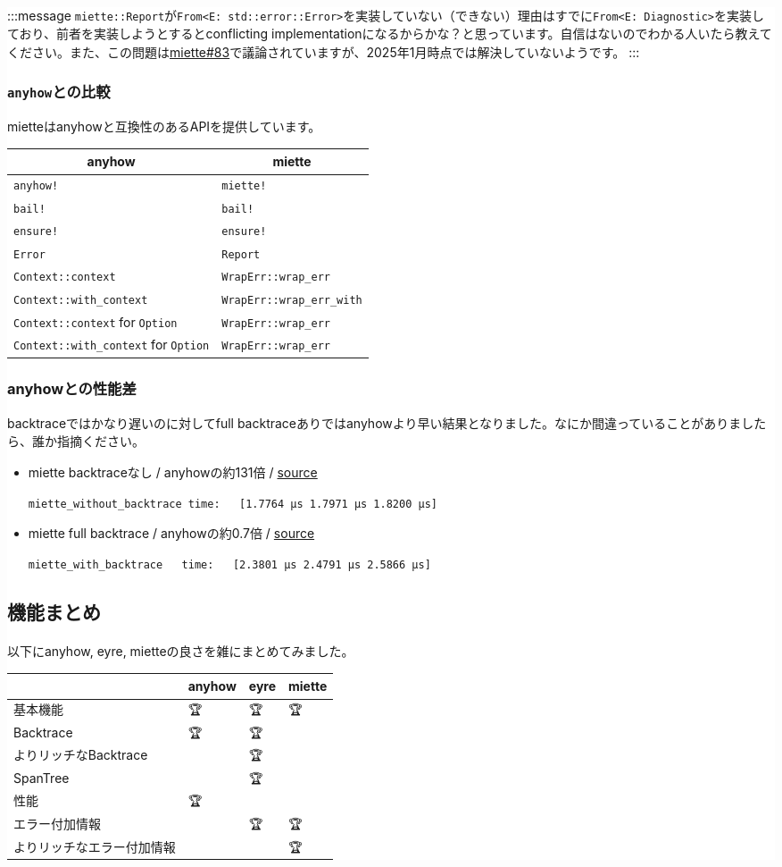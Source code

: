 :::message
`miette::Report`が`From<E: std::error::Error>`を実装していない（できない）理由はすでに`From<E: Diagnostic>`を実装しており、前者を実装しようとするとconflicting implementationになるからかな？と思っています。自信はないのでわかる人いたら教えてください。また、この問題は[miette#83](https://github.com/zkat/miette/issues/83)で議論されていますが、2025年1月時点では解決していないようです。
:::

### `anyhow`との比較

mietteはanyhowと互換性のあるAPIを提供しています。

| anyhow                               | miette                                                   |
|--------------------------------------|----------------------------------------------------------|
| `anyhow!`                            | `miette!`                                                |
| `bail!`                              | `bail!`                                                  |
| `ensure!`                            | `ensure!`                                                |
| `Error`                              | `Report`                                                 |
| `Context::context`                   | `WrapErr::wrap_err`                                      |
| `Context::with_context`              | `WrapErr::wrap_err_with`                                 |
| `Context::context` for `Option`      | `WrapErr::wrap_err`                                      |
| `Context::with_context` for `Option` | `WrapErr::wrap_err`                                      |

### anyhowとの性能差

backtraceではかなり遅いのに対してfull backtraceありではanyhowより早い結果となりました。なにか間違っていることがありましたら、誰か指摘ください。

* miette backtraceなし / anyhowの約131倍 / [source](https://github.com/yukinarit/playground/blob/main/rust/error-management/benches/miette-without-backtrace.rs)
    ```bash
    miette_without_backtrace time:   [1.7764 µs 1.7971 µs 1.8200 µs]
    ```
* miette full backtrace / anyhowの約0.7倍 /  [source](https://github.com/yukinarit/playground/blob/main/rust/error-management/benches/miette-with-backtrace.rs)
    ```bash
    miette_with_backtrace   time:   [2.3801 µs 2.4791 µs 2.5866 µs]
    ```

## 機能まとめ

以下にanyhow, eyre, mietteの良さを雑にまとめてみました。

|                            | anyhow     |  eyre | miette |
|----------------------------|------------|-------|--------|
| 基本機能                   |     🏆     |   🏆  |   🏆   |
| Backtrace                  |     🏆     |   🏆  |        |
| よりリッチなBacktrace      |            |   🏆  |        |
| SpanTree                   |            |   🏆  |        |
| 性能                       |     🏆     |       |        |
| エラー付加情報             |            |   🏆  |   🏆   |
| よりリッチなエラー付加情報 |            |       |   🏆   |


[^1]: 発音についての参考動画: [YouTube](https://youtu.be/rAF8mLI0naQ?si=awpZ9qkMusStVt33&t=76)
[^2]: 名前の由来は小説「ジェーン・エア」かも？ [Wikipedia](https://ja.wikipedia.org/wiki/%E3%82%B8%E3%82%A7%E3%83%BC%E3%83%B3%E3%83%BB%E3%82%A8%E3%82%A2)
